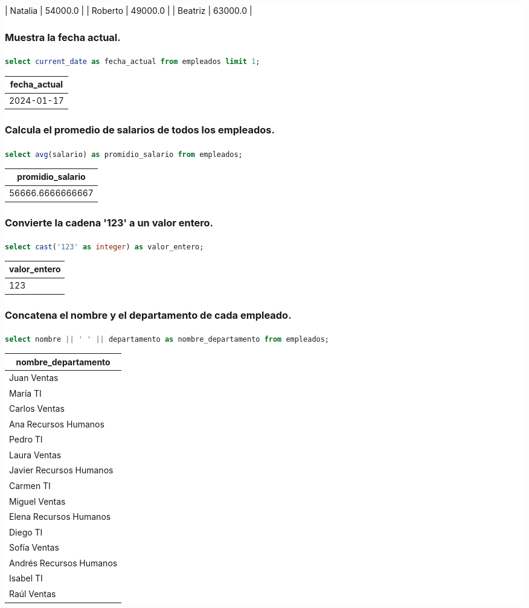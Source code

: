 | Natalia   | 54000.0          |
| Roberto   | 49000.0          |
| Beatriz   | 63000.0          |

### Muestra la fecha actual.
```sql
select current_date as fecha_actual from empleados limit 1;
```
| fecha_actual |
|--------------|
| 2024-01-17   |

### Calcula el promedio de salarios de todos los empleados.
```sql
select avg(salario) as promidio_salario from empleados;
```
| promidio_salario |
|------------------|
| 56666.6666666667 |

### Convierte la cadena '123' a un valor entero.
```sql
select cast('123' as integer) as valor_entero;
```
| valor_entero |
|--------------|
| 123          |

### Concatena el nombre y el departamento de cada empleado.
```sql
select nombre || ' ' || departamento as nombre_departamento from empleados;
```
|    nombre_departamento    |
|---------------------------|
| Juan Ventas               |
| María TI                  |
| Carlos Ventas             |
| Ana Recursos Humanos      |
| Pedro TI                  |
| Laura Ventas              |
| Javier Recursos Humanos   |
| Carmen TI                 |
| Miguel Ventas             |
| Elena Recursos Humanos    |
| Diego TI                  |
| Sofía Ventas              |
| Andrés Recursos Humanos   |
| Isabel TI                 |
| Raúl Ventas               |